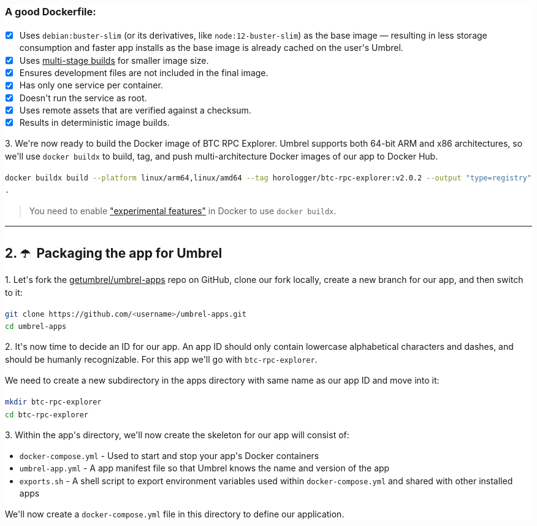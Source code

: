### A good Dockerfile:

- [x] Uses `debian:buster-slim` (or its derivatives, like `node:12-buster-slim`) as the base image — resulting in less storage consumption and faster app installs as the base image is already cached on the user's Umbrel.
- [x] Uses [multi-stage builds](https://docs.docker.com/develop/develop-images/multistage-build/) for smaller image size.
- [x] Ensures development files are not included in the final image.
- [x] Has only one service per container.
- [x] Doesn't run the service as root.
- [x] Uses remote assets that are verified against a checksum.
- [x] Results in deterministic image builds.

3\. We're now ready to build the Docker image of BTC RPC Explorer. Umbrel supports both 64-bit ARM and x86 architectures, so we'll use `docker buildx` to build, tag, and push multi-architecture Docker images of our app to Docker Hub.

```sh
docker buildx build --platform linux/arm64,linux/amd64 --tag horologger/btc-rpc-explorer:v2.0.2 --output "type=registry" .
```

> You need to enable ["experimental features"](https://docs.docker.com/engine/reference/commandline/cli/#experimental-features) in Docker to use `docker buildx`.

___

## 2. ☂️&nbsp;&nbsp;Packaging the app for Umbrel

1\. Let's fork the [getumbrel/umbrel-apps](https://github.com/getumbrel/umbrel-apps) repo on GitHub, clone our fork locally, create a new branch for our app, and then switch to it:

```sh
git clone https://github.com/<username>/umbrel-apps.git
cd umbrel-apps
```

2\. It's now time to decide an ID for our app. An app ID should only contain lowercase alphabetical characters and dashes, and should be humanly recognizable. For this app we'll go with `btc-rpc-explorer`.

We need to create a new subdirectory in the apps directory with same name as our app ID and move into it:

```sh
mkdir btc-rpc-explorer
cd btc-rpc-explorer
```

3\. Within the app's directory, we'll now create the skeleton for our app will consist of:

- `docker-compose.yml` - Used to start and stop your app's Docker containers
- `umbrel-app.yml` - A app manifest file so that Umbrel knows the name and version of the app
- `exports.sh` - A shell script to export environment variables used within `docker-compose.yml` and shared with other installed apps

We'll now create a `docker-compose.yml` file in this directory to define our application.
